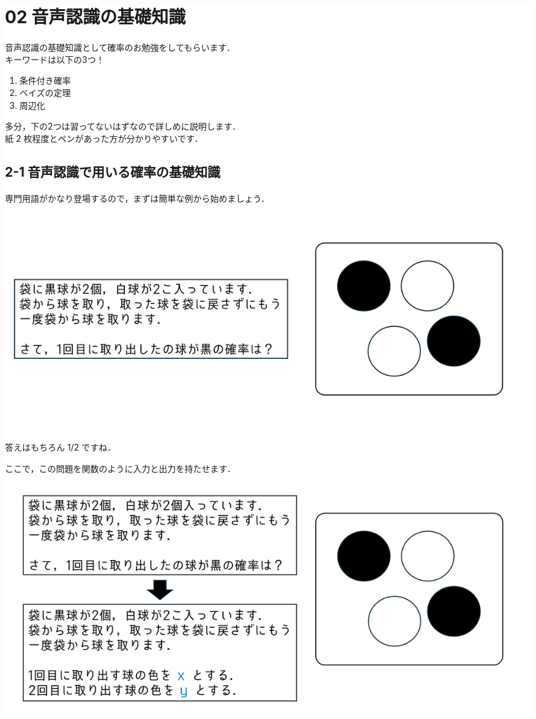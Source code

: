 # 02 音声認識の基礎知識

音声認識の基礎知識として確率のお勉強をしてもらいます．  
キーワードは以下の3つ！

1. 条件付き確率
2. ベイズの定理
3. 周辺化

多分，下の2つは習ってないはずなので詳しめに説明します．  
紙 2 枚程度とペンがあった方が分かりやすいです．

## 2-1 音声認識で用いる確率の基礎知識

専門用語がかなり登場するので，まずは簡単な例から始めましょう．

![warmup](./img/warmup.png)

答えはもちろん 1/2 ですね．

ここで，この問題を関数のように入力と出力を持たせます．

![alt text](./img/warmup2.png)

